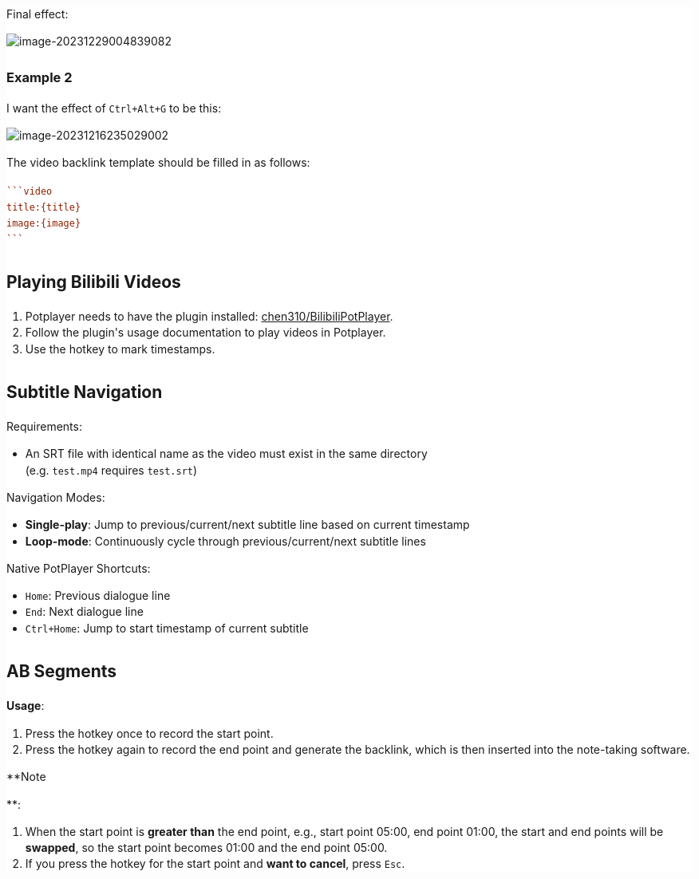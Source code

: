 Final effect:

![image-20231229004839082](../assets/image-20231229004839082.png)

### Example 2

I want the effect of `Ctrl+Alt+G` to be this:

![image-20231216235029002](../assets/image-20231216235029002.png)

The video backlink template should be filled in as follows:

````ini
```video
title:{title}
image:{image}
```
````

## Playing Bilibili Videos

1. Potplayer needs to have the plugin installed: [chen310/BilibiliPotPlayer](https://github.com/chen310/BilibiliPotPlayer).
2. Follow the plugin's usage documentation to play videos in Potplayer.
3. Use the hotkey to mark timestamps.


## Subtitle Navigation

Requirements:
- An SRT file with identical name as the video must exist in the same directory  
  (e.g. `test.mp4` requires `test.srt`)

Navigation Modes:
- **Single-play**: Jump to previous/current/next subtitle line based on current timestamp
- **Loop-mode**: Continuously cycle through previous/current/next subtitle lines

Native PotPlayer Shortcuts:
- `Home`: Previous dialogue line
- `End`: Next dialogue line  
- `Ctrl+Home`: Jump to start timestamp of current subtitle


## AB Segments

**Usage**:

1. Press the hotkey once to record the start point.
2. Press the hotkey again to record the end point and generate the backlink, which is then inserted into the note-taking software.

**Note

**:

1. When the start point is **greater than** the end point, e.g., start point 05:00, end point 01:00, the start and end points will be **swapped**, so the start point becomes 01:00 and the end point 05:00.
2. If you press the hotkey for the start point and **want to cancel**, press `Esc`.
